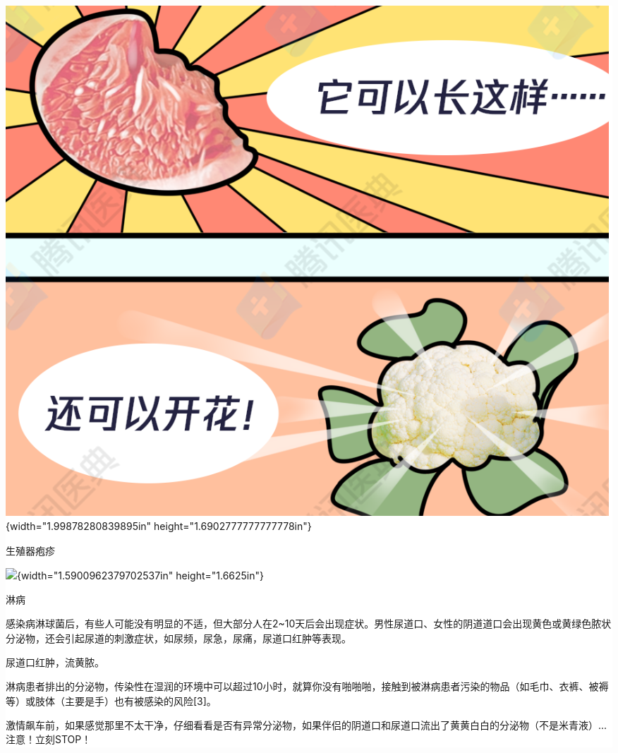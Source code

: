 ![](./health-venereal-disease.assets/image3.png){width="1.99878280839895in"
height="1.6902777777777778in"}

生殖器疱疹

![](./health-venereal-disease.assets/image4.png){width="1.5900962379702537in"
height="1.6625in"}

淋病

感染病淋球菌后，有些人可能没有明显的不适，但大部分人在2\~10天后会出现症状。男性尿道口、女性的阴道道口会出现黄色或黄绿色脓状分泌物，还会引起尿道的刺激症状，如尿频，尿急，尿痛，尿道口红肿等表现。

尿道口红肿，流黄脓。

淋病患者排出的分泌物，传染性在湿润的环境中可以超过10小时，就算你没有啪啪啪，接触到被淋病患者污染的物品（如毛巾、衣裤、被褥等）或肢体（主要是手）也有被感染的风险\[3\]。

激情飙车前，如果感觉那里不太干净，仔细看看是否有异常分泌物，如果伴侣的阴道口和尿道口流出了黄黄白白的分泌物（不是米青液）\...注意！立刻STOP！
